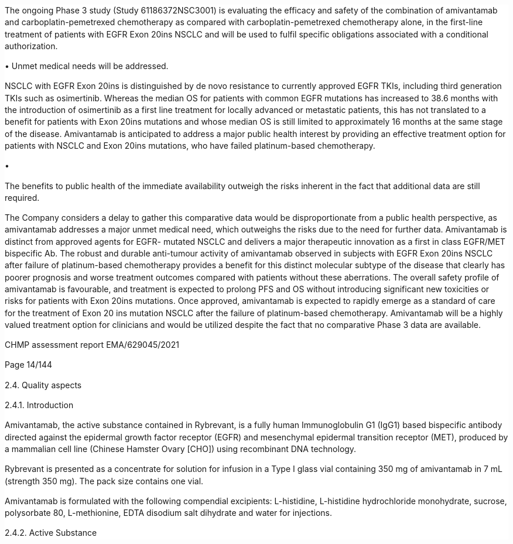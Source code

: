 The ongoing Phase 3 study (Study 61186372NSC3001) is evaluating the efficacy and safety of the combination of amivantamab and carboplatin-pemetrexed chemotherapy as compared with carboplatin-pemetrexed chemotherapy alone, in the first-line treatment of patients with EGFR Exon 20ins NSCLC and will be used to fulfil specific obligations associated with a conditional authorization.

• Unmet medical needs will be addressed.

NSCLC with EGFR Exon 20ins is distinguished by de novo resistance to currently approved EGFR TKIs, including third generation TKIs such as osimertinib. Whereas the median OS for patients with common EGFR mutations has increased to 38.6 months with the introduction of osimertinib as a first line treatment for locally advanced or metastatic patients, this has not translated to a benefit for patients with Exon 20ins mutations and whose median OS is still limited to approximately 16 months at the same stage of the disease. Amivantamab is anticipated to address a major public health interest by providing an effective treatment option for patients with NSCLC and Exon 20ins mutations, who have failed platinum-based chemotherapy.

•

The benefits to public health of the immediate availability outweigh the risks inherent in the fact that additional data are still required.

The Company considers a delay to gather this comparative data would be disproportionate from a public health perspective, as amivantamab addresses a major unmet medical need, which outweighs the risks due to the need for further data. Amivantamab is distinct from approved agents for EGFR- mutated NSCLC and delivers a major therapeutic innovation as a first in class EGFR/MET bispecific Ab. The robust and durable anti-tumour activity of amivantamab observed in subjects with EGFR Exon 20ins NSCLC after failure of platinum-based chemotherapy provides a benefit for this distinct molecular subtype of the disease that clearly has poorer prognosis and worse treatment outcomes compared with patients without these aberrations. The overall safety profile of amivantamab is favourable, and treatment is expected to prolong PFS and OS without introducing significant new toxicities or risks for patients with Exon 20ins mutations. Once approved, amivantamab is expected to rapidly emerge as a standard of care for the treatment of Exon 20 ins mutation NSCLC after the failure of platinum-based chemotherapy. Amivantamab will be a highly valued treatment option for clinicians and would be utilized despite the fact that no comparative Phase 3 data are available.

CHMP assessment report EMA/629045/2021

Page 14/144

2.4. Quality aspects

2.4.1. Introduction

Amivantamab, the active substance contained in Rybrevant, is a fully human Immunoglobulin G1 (IgG1) based bispecific antibody directed against the epidermal growth factor receptor (EGFR) and mesenchymal epidermal transition receptor (MET), produced by a mammalian cell line (Chinese Hamster Ovary [CHO]) using recombinant DNA technology.

Rybrevant is presented as a concentrate for solution for infusion in a Type I glass vial containing 350 mg of amivantamab in 7 mL (strength 350 mg). The pack size contains one vial.

Amivantamab is formulated with the following compendial excipients: L-histidine, L-histidine hydrochloride monohydrate, sucrose, polysorbate 80, L-methionine, EDTA disodium salt dihydrate and water for injections.

2.4.2. Active Substance

